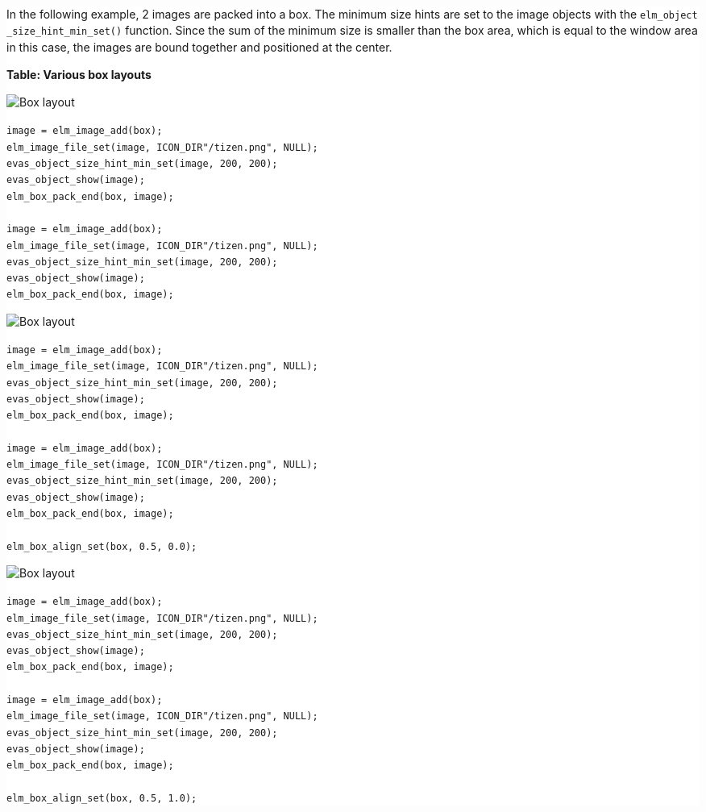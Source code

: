 In the following example, 2 images are packed into a box. The minimum size hints are set to the image objects with the `elm_object_size_hint_min_set()` function. Since the sum of the minimum size is smaller than the box area, which is equal to the window area in this case, the images are bound together and positioned at the center.

**Table: Various box layouts**

![Box layout](./media/box1.png)

```
image = elm_image_add(box);
elm_image_file_set(image, ICON_DIR"/tizen.png", NULL);
evas_object_size_hint_min_set(image, 200, 200);
evas_object_show(image);
elm_box_pack_end(box, image);

image = elm_image_add(box);
elm_image_file_set(image, ICON_DIR"/tizen.png", NULL);
evas_object_size_hint_min_set(image, 200, 200);
evas_object_show(image);
elm_box_pack_end(box, image);
```


![Box layout](./media/box2.png)

```
image = elm_image_add(box);
elm_image_file_set(image, ICON_DIR"/tizen.png", NULL);
evas_object_size_hint_min_set(image, 200, 200);
evas_object_show(image);
elm_box_pack_end(box, image);

image = elm_image_add(box);
elm_image_file_set(image, ICON_DIR"/tizen.png", NULL);
evas_object_size_hint_min_set(image, 200, 200);
evas_object_show(image);
elm_box_pack_end(box, image);

elm_box_align_set(box, 0.5, 0.0);
```

![Box layout](./media/box3.png)

```
image = elm_image_add(box);
elm_image_file_set(image, ICON_DIR"/tizen.png", NULL);
evas_object_size_hint_min_set(image, 200, 200);
evas_object_show(image);
elm_box_pack_end(box, image);

image = elm_image_add(box);
elm_image_file_set(image, ICON_DIR"/tizen.png", NULL);
evas_object_size_hint_min_set(image, 200, 200);
evas_object_show(image);
elm_box_pack_end(box, image);

elm_box_align_set(box, 0.5, 1.0);
```
